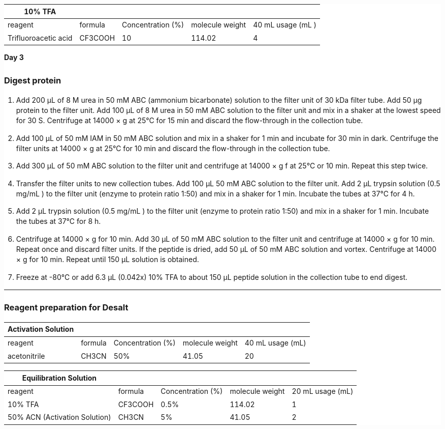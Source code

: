  

| 10%  TFA              |         |                    |                  |                    |
| --------------------- | ------- | ------------------ | ---------------- | ------------------ |
| reagent               | formula | Concentration  (%) | molecule  weight | 40 mL  usage (mL ) |
| Trifluoroacetic  acid | CF3COOH | 10                 | 114.02           | 4                  |

**Day 3**

### **Digest protein**

1.  Add 200 µL of 8 M urea in 50 mM ABC (ammonium bicarbonate) solution to the filter unit of 30 kDa filter tube. Add 50 μg protein to the filter unit. Add 100 µL of 8 M urea in 50 mM ABC solution to the filter unit and mix in a shaker at the lowest speed for 30 S. Centrifuge at 14000 × g at 25℃ for 15 min and discard the flow-through in the collection tube.
    
2.  Add 100 µL of 50 mM IAM in 50 mM ABC solution and mix in a shaker for 1 min and incubate for 30 min in dark. Centrifuge the filter units at 14000 × g at 25℃ for 10 min and discard the flow-through in the collection tube.
    
3.  Add 300 µL of 50 mM ABC solution to the filter unit and centrifuge at 14000 × g f at 25℃ or 10 min. Repeat this step twice.
    
4.  Transfer the filter units to new collection tubes. Add 100 µL 50 mM ABC solution to the filter unit. Add 2 μL trypsin solution (0.5
    mg/mL ) to the filter unit (enzyme to protein ratio 1:50) and mix in a shaker for 1 min. Incubate the tubes at 37℃ for 4 h.
    
5.  Add 2 μL trypsin solution (0.5 mg/mL ) to the filter unit (enzyme to protein ratio 1:50) and mix in a shaker for 1 min. Incubate the tubes at 37℃ for 8 h.
    
6.  Centrifuge at 14000 × g for 10 min. Add 30 µL of 50 mM ABC solution to the filter unit and centrifuge at 14000 × g for 10 min. Repeat
    once and discard filter units. If the peptide is dried, add 50 µL of 50 mM ABC solution and vortex. Centrifuge at 14000 × g for 10 min. Repeat until 150 μL solution is obtained.
    
7.  Freeze at -80℃ or add 6.3 μL (0.042x) 10% TFA to about 150 μL peptide solution in the collection tube to end digest.
    
    

------

### **Reagent preparation for Desalt**

  
| Activation  Solution |         |                    |                  |                   |
| -------------------- | ------- | ------------------ | ---------------- | ----------------- |
| reagent              | formula | Concentration  (%) | molecule  weight | 40 mL  usage (mL) |
| acetonitrile         | CH3CN   | 50%                | 41.05            | 20                |

 

| Equilibration  Solution        |         |                    |                  |                   |
| ------------------------------ | ------- | ------------------ | ---------------- | ----------------- |
| reagent                        | formula | Concentration  (%) | molecule  weight | 20 mL  usage (mL) |
| 10%  TFA                       | CF3COOH | 0.5%               | 114.02           | 1                 |
| 50%  ACN (Activation Solution) | CH3CN   | 5%                 | 41.05            | 2                 |
